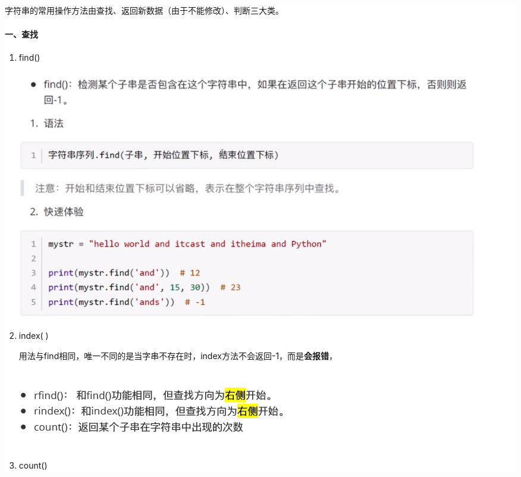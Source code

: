

字符串的常用操作方法由查找、返回新数据（由于不能修改）、判断三大类。



#### **一、查找**

1. find()

   ![image-20200903103935277](python3.assets/image-20200903103935277.png)



2. index( )

   用法与find相同，唯一不同的是当字串不存在时，index方法不会返回-1，而是**会报错**，

​	![image-20200903104530591](python3.assets/image-20200903104530591.png)



3. count()
